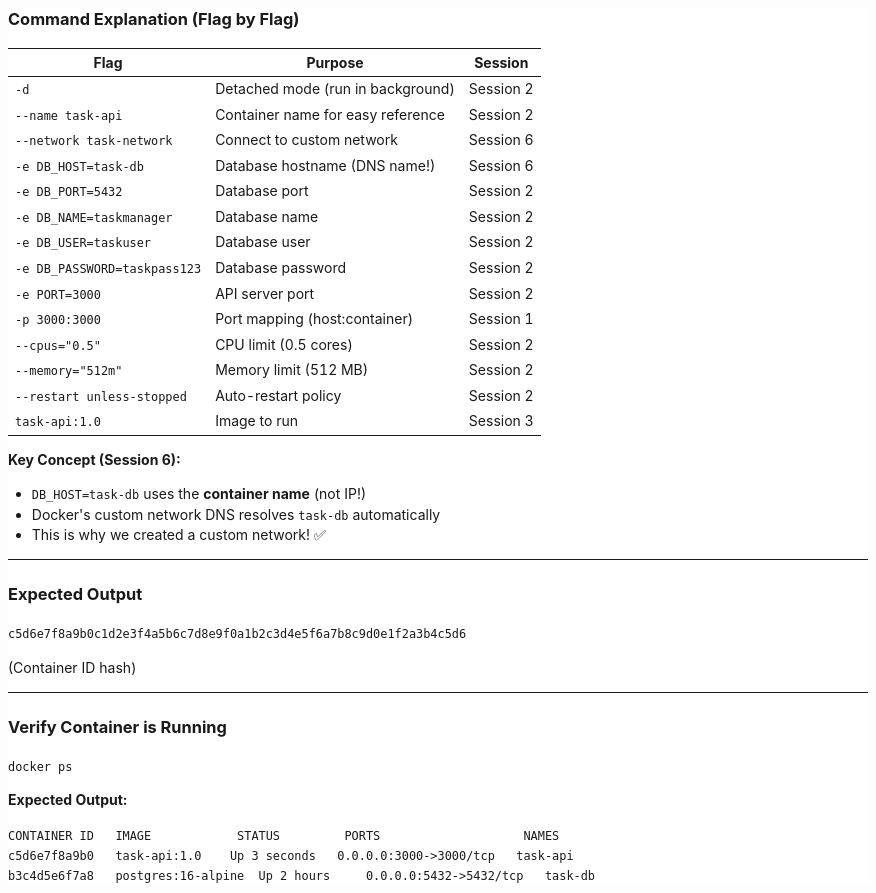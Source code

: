 
### **Command Explanation (Flag by Flag)**

| Flag | Purpose | Session |
|------|---------|---------|
| `-d` | Detached mode (run in background) | Session 2 |
| `--name task-api` | Container name for easy reference | Session 2 |
| `--network task-network` | Connect to custom network | Session 6 |
| `-e DB_HOST=task-db` | Database hostname (DNS name!) | Session 6 |
| `-e DB_PORT=5432` | Database port | Session 2 |
| `-e DB_NAME=taskmanager` | Database name | Session 2 |
| `-e DB_USER=taskuser` | Database user | Session 2 |
| `-e DB_PASSWORD=taskpass123` | Database password | Session 2 |
| `-e PORT=3000` | API server port | Session 2 |
| `-p 3000:3000` | Port mapping (host:container) | Session 1 |
| `--cpus="0.5"` | CPU limit (0.5 cores) | Session 2 |
| `--memory="512m"` | Memory limit (512 MB) | Session 2 |
| `--restart unless-stopped` | Auto-restart policy | Session 2 |
| `task-api:1.0` | Image to run | Session 3 |

**Key Concept (Session 6):**
- `DB_HOST=task-db` uses the **container name** (not IP!)
- Docker's custom network DNS resolves `task-db` automatically
- This is why we created a custom network! ✅

---

### **Expected Output**

```
c5d6e7f8a9b0c1d2e3f4a5b6c7d8e9f0a1b2c3d4e5f6a7b8c9d0e1f2a3b4c5d6
```

(Container ID hash)

---

### **Verify Container is Running**

```bash
docker ps
```

**Expected Output:**
```
CONTAINER ID   IMAGE            STATUS         PORTS                    NAMES
c5d6e7f8a9b0   task-api:1.0    Up 3 seconds   0.0.0.0:3000->3000/tcp   task-api
b3c4d5e6f7a8   postgres:16-alpine  Up 2 hours     0.0.0.0:5432->5432/tcp   task-db
```
